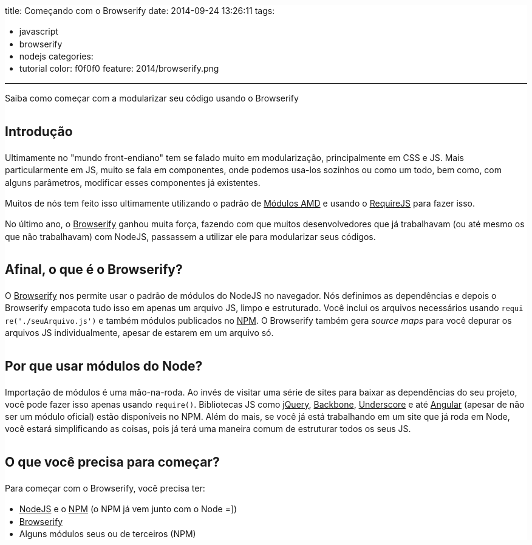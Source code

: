 title: Começando com o Browserify
date: 2014-09-24 13:26:11
tags: 
- javascript
- browserify
- nodejs
categories: 
- tutorial
color: f0f0f0
feature: 2014/browserify.png
---

Saiba como começar com a modularizar seu código usando o Browserify



## Introdução

Ultimamente no "mundo front-endiano" tem se falado muito em modularização, principalmente em CSS e JS. Mais particularmente em JS, muito se fala em componentes, onde podemos usa-los sozinhos ou como um todo, bem como, com alguns parâmetros, modificar esses componentes já existentes.

Muitos de nós tem feito isso ultimamente utilizando o padrão de [Módulos AMD](http://requirejs.org/docs/whyamd.html) e usando o [RequireJS](http://requirejs.org) para fazer isso.

No último ano, o [Browserify](http://browserify.org/) ganhou muita força, fazendo com que muitos desenvolvedores que já trabalhavam (ou até mesmo os que não trabalhavam) com NodeJS, passassem a utilizar ele para modularizar seus códigos.

## Afinal, o que é o Browserify?

O [Browserify](http://browserify.org/) nos permite usar o padrão de módulos do NodeJS no navegador. Nós definimos as dependências e depois o Browserify empacota tudo isso em apenas um arquivo JS, limpo e estruturado. Você inclui os arquivos necessários usando `require('./seuArquivo.js')` e também módulos publicados no [NPM](https://www.npmjs.org/). O Browserify também gera *source maps* para você depurar os arquivos JS individualmente, apesar de estarem em um arquivo só.

## Por que usar módulos do Node?

Importação de módulos é uma mão-na-roda. Ao invés de visitar uma série de sites para baixar as dependências do seu projeto, você pode fazer isso apenas usando `require()`. Bibliotecas JS como [jQuery](https://www.npmjs.org/package/jquery/), [Backbone](https://www.npmjs.org/package/backbone), [Underscore](https://www.npmjs.org/package/underscore) e até [Angular](https://www.npmjs.org/package/angular/) (apesar de não ser um módulo oficial) estão  disponíveis no NPM. Além do mais, se você já está trabalhando em um site que já roda em Node, você estará simplificando as coisas, pois já terá uma maneira comum de estruturar todos os seus JS.

## O que você precisa para começar?

Para começar com o Browserify, você precisa ter:

* [NodeJS](http://nodejs.org) e o [NPM](https://www.npmjs.org/) (o NPM já vem junto com o Node =])
* [Browserify](http://browserify.org/)
* Alguns módulos seus ou de terceiros (NPM)
